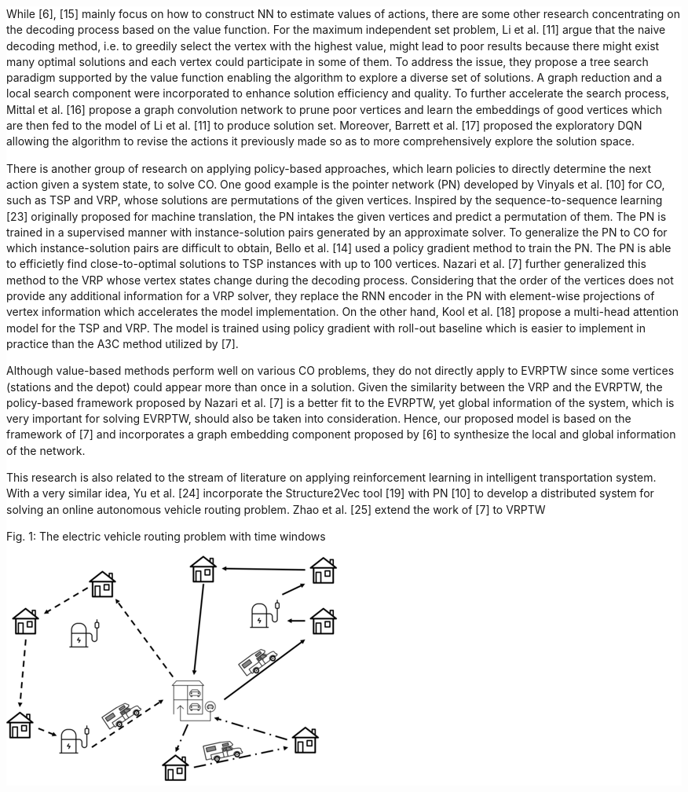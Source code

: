 While [6], [15] mainly focus on how to construct NN to estimate values of actions, there are some other research concentrating on the decoding process based on the value function. For the maximum independent set problem, Li et al. [11] argue that the naive decoding method, i.e. to greedily select the vertex with the highest value, might lead to poor results because there might exist many optimal solutions and each vertex could participate in some of them. To address the issue, they propose a tree search paradigm supported by the value function enabling the algorithm to explore a diverse set of solutions. A graph reduction and a local search component were incorporated to enhance solution efficiency and quality. To further accelerate the search process, Mittal et al. [16] propose a graph convolution network to prune poor vertices and learn the embeddings of good vertices which are then fed to the model of Li et al. [11] to produce solution set. Moreover, Barrett et al. [17] proposed the exploratory DQN allowing the algorithm to revise the actions it previously made so as to more comprehensively explore the solution space.

There is another group of research on applying policy-based approaches, which learn policies to directly determine the next action given a system state, to solve CO. One good example is the pointer network (PN) developed by Vinyals et al. [10] for CO, such as TSP and VRP, whose solutions are permutations of the given vertices. Inspired by the sequence-to-sequence learning [23] originally proposed for machine translation, the PN intakes the given vertices and predict a permutation of them. The PN is trained in a supervised manner with instance-solution pairs generated by an approximate solver. To generalize the PN to CO for which instance-solution pairs are difficult to obtain, Bello et al. [14] used a policy gradient method to train the PN. The PN is able to efficietly find close-to-optimal solutions to TSP instances with up to 100 vertices. Nazari et al. [7] further generalized this method to the VRP whose vertex states change during the decoding process. Considering that the order of the vertices does not provide any additional information for a VRP solver, they replace the RNN encoder in the PN with element-wise projections of vertex information which accelerates the model implementation. On the other hand, Kool et al. [18] propose a multi-head attention model for the TSP and VRP. The model is trained using policy gradient with roll-out baseline which is easier to implement in practice than the A3C method utilized by [7].

Although value-based methods perform well on various CO problems, they do not directly apply to EVRPTW since some vertices (stations and the depot) could appear more than once in a solution. Given the similarity between the VRP and the EVRPTW, the policy-based framework proposed by Nazari et al. [7] is a better fit to the EVRPTW, yet global information of the system, which is very important for solving EVRPTW, should also be taken into consideration. Hence, our proposed model is based on the framework of [7] and incorporates a graph embedding component proposed by [6] to synthesize the local and global information of the network.

This research is also related to the stream of literature on applying reinforcement learning in intelligent transportation system. With a very similar idea, Yu et al. [24] incorporate the Structure2Vec tool [19] with PN [10] to develop a distributed system for solving an online autonomous vehicle routing problem. Zhao et al. [25] extend the work of [7] to VRPTW

Fig. 1: The electric vehicle routing problem with time windows

![Image](Papers_Converted/0_Artifacts/[lin2022]_Deep_reinforcement_learning_for_the_electric_vehicle_routing_problem_with_time_windows_artifacts/image_000000_b84a59888a0d5916343f13626fe94dc791ec99f892b35022a125edeb0fde9ba9.png)
